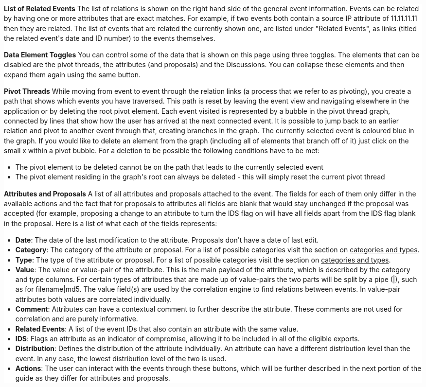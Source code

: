 **List of Related Events**
The list of relations is shown on the right hand side of the general event information. Events can be related by having one or more attributes that are exact matches. For example, if two events both contain a source IP attribute of 11.11.11.11 then they are related. The list of events that are related the currently shown one, are listed under "Related Events", as links (titled the related event's date and ID number) to the events themselves.

**Data Element Toggles**
You can control some of the data that is shown on this page using three toggles. The elements that can be disabled are the pivot threads, the attributes (and proposals) and the Discussions. You can collapse these elements and then expand them again using the same button.

**Pivot Threads**
While moving from event to event through the relation links (a process that we refer to as pivoting), you create a path that shows which events you have traversed. This path is reset by leaving the event view and navigating elsewhere in the application or by deleting the root pivot element.
Each event visited is represented by a bubble in the pivot thread graph, connected by lines that show how the user has arrived at the next connected event. It is possible to jump back to an earlier relation and pivot to another event through that, creating branches in the graph.
The currently selected event is coloured blue in the graph. If you would like to delete an element from the graph (including all of elements that branch off of it) just click on the small x within a pivot bubble. For a deletion to be possible the following conditions have to be met:
*   The pivot element to be deleted cannot be on the path that leads to the currently selected event
*   The pivot element residing in the graph's root can always be deleted - this will simply reset the current pivot thread

**Attributes and Proposals**
A list of all attributes and proposals attached to the event. The fields for each of them only differ in the available actions and the fact that for proposals to attributes all fields are blank that would stay unchanged if the proposal was accepted (for example, proposing a change to an attribute to turn the IDS flag on will have all fields apart from the IDS flag blank in the proposal. Here is a list of what each of the fields represents:
*   **Date**: The date of the last modification to the attribute. Proposals don't have a date of last edit.
*   **Category**: The category of the attribute or proposal. For a list of possible categories visit the section on [categories and types](categories-and-types).
*   **Type**: The type of the attribute or proposal. For a list of possible categories visit the section on [categories and types](categories-and-types).
*   **Value**: The value or value-pair of the attribute. This is the main payload of the attribute, which is described by the category and type columns. For certain types of attributes that are made up of value-pairs the two parts will be split by a pipe (|), such as for filename|md5. The value field(s) are used by the correlation engine to find relations between events. In value-pair attributes both values are correlated individually.
*   **Comment**: Attributes can have a contextual comment to further describe the attribute. These comments are not used for correlation and are purely informative.
*   **Related Events**: A list of the event IDs that also contain an attribute with the same value.
*   **IDS**: Flags an attribute as an indicator of compromise, allowing it to be included in all of the eligible exports.
*   **Distribution**: Defines the distribution of the attribute individually. An attribute can have a different distribution level than the event. In any case, the lowest distribution level of the two is used.
*   **Actions**: The user can interact with the events through these buttons, which will be further described in the next portion of the guide as they differ for attributes and proposals.
